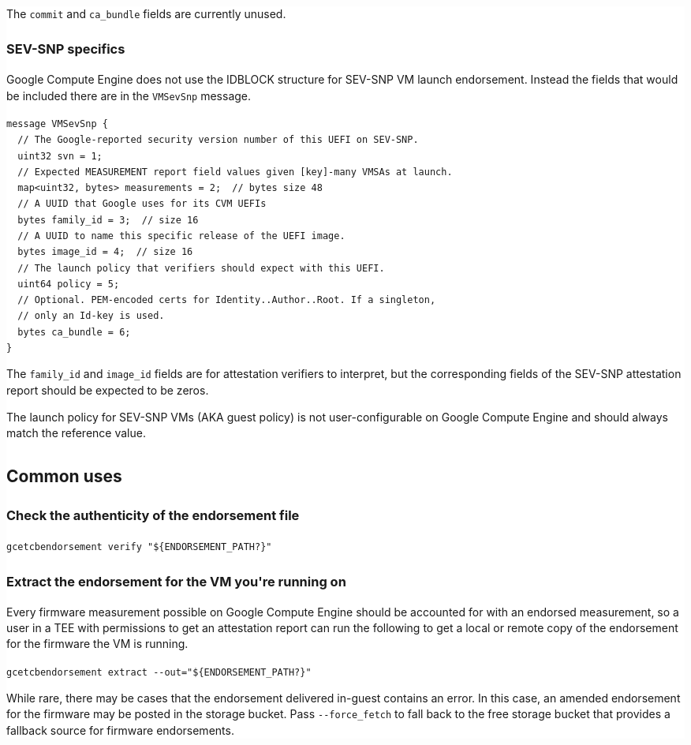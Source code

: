 The `commit` and `ca_bundle` fields are currently unused.

### SEV-SNP specifics

Google Compute Engine does not use the IDBLOCK structure for SEV-SNP VM launch
endorsement. Instead the fields that would be included there are in the
`VMSevSnp` message.

```
message VMSevSnp {
  // The Google-reported security version number of this UEFI on SEV-SNP.
  uint32 svn = 1;
  // Expected MEASUREMENT report field values given [key]-many VMSAs at launch.
  map<uint32, bytes> measurements = 2;  // bytes size 48
  // A UUID that Google uses for its CVM UEFIs
  bytes family_id = 3;  // size 16
  // A UUID to name this specific release of the UEFI image.
  bytes image_id = 4;  // size 16
  // The launch policy that verifiers should expect with this UEFI.
  uint64 policy = 5;
  // Optional. PEM-encoded certs for Identity..Author..Root. If a singleton,
  // only an Id-key is used.
  bytes ca_bundle = 6;
}
```

The `family_id` and `image_id` fields are for attestation verifiers to
interpret, but the corresponding fields of the SEV-SNP attestation report
should be expected to be zeros.

The launch policy for SEV-SNP VMs (AKA guest policy) is not user-configurable on
Google Compute Engine and should always match the reference value.

## Common uses

### Check the authenticity of the endorsement file

```shell
gcetcbendorsement verify "${ENDORSEMENT_PATH?}"
```

### Extract the endorsement for the VM you're running on

Every firmware measurement possible on Google Compute Engine should be accounted
for with an endorsed measurement, so a user in a TEE with permissions to get an
attestation report can run the following to get a local or remote copy of the
endorsement for the firmware the VM is running.

```shell
gcetcbendorsement extract --out="${ENDORSEMENT_PATH?}"
```

While rare, there may be cases that the endorsement delivered in-guest contains an error.
In this case, an amended endorsement for the firmware may be posted in the storage bucket.
Pass `--force_fetch` to fall back to the free storage bucket that provides a fallback
source for firmware endorsements.
